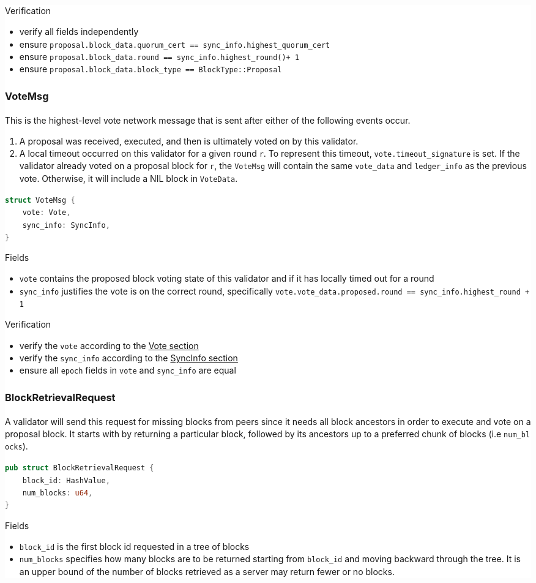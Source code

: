 Verification

* verify all fields independently
* ensure `proposal.block_data.quorum_cert == sync_info.highest_quorum_cert`
* ensure `proposal.block_data.round == sync_info.highest_round()+ 1`
* ensure `proposal.block_data.block_type == BlockType::Proposal`

### VoteMsg

This is the highest-level vote network message that is sent after either of the following events occur.

1. A proposal was received, executed, and then is ultimately voted on by this validator.
2. A local timeout occurred on this validator for a given round `r`. To represent this timeout, `vote.timeout_signature` is set. If the validator already voted on a proposal block for `r`, the `VoteMsg` will contain the same `vote_data` and `ledger_info` as the previous vote. Otherwise, it will include a NIL block in `VoteData`.

```rust
struct VoteMsg {
    vote: Vote,
    sync_info: SyncInfo,
}
```

Fields

* `vote` contains the proposed block voting state of this validator and if it has locally timed out for a round
* `sync_info` justifies the vote is on the correct round, specifically `vote.vote_data.proposed.round == sync_info.highest_round + 1`

Verification

* verify the `vote` according to the [Vote section](#vote)
* verify the `sync_info` according to the [SyncInfo section](#syncinfo)
* ensure all `epoch` fields in `vote` and `sync_info` are equal

### BlockRetrievalRequest

A validator will send this request for missing blocks from peers since it needs all block ancestors in order to execute and vote on a proposal block. It starts with by returning a particular block, followed by its ancestors up to a preferred chunk of blocks (i.e `num_blocks`).

```rust
pub struct BlockRetrievalRequest {
    block_id: HashValue,
    num_blocks: u64,
}
```

Fields

* `block_id` is the first block id requested in a tree of blocks
* `num_blocks` specifies how many blocks are to be returned starting from `block_id` and moving backward through the tree. It is an upper bound of the number of blocks retrieved as a server may return fewer or no blocks.
